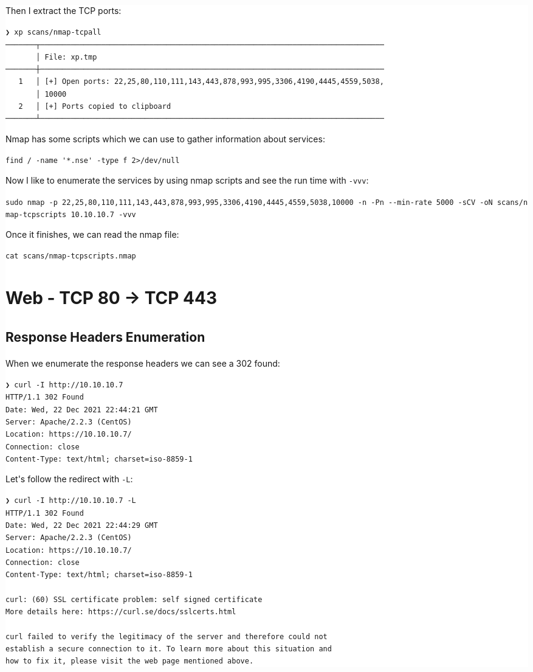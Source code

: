 Then I extract the TCP ports:

```shell
❯ xp scans/nmap-tcpall
───────┬───────────────────────────────────────────────────────────────────────────────
       │ File: xp.tmp
───────┼───────────────────────────────────────────────────────────────────────────────
   1   │ [+] Open ports: 22,25,80,110,111,143,443,878,993,995,3306,4190,4445,4559,5038,
       │ 10000
   2   │ [+] Ports copied to clipboard
───────┴───────────────────────────────────────────────────────────────────────────────
```

Nmap has some scripts which we can use to gather information about services:

```shell
find / -name '*.nse' -type f 2>/dev/null
```

Now I like to enumerate the services by using nmap scripts and see the run time with `-vvv`:

```shell
sudo nmap -p 22,25,80,110,111,143,443,878,993,995,3306,4190,4445,4559,5038,10000 -n -Pn --min-rate 5000 -sCV -oN scans/nmap-tcpscripts 10.10.10.7 -vvv
```

Once it finishes, we can read the nmap file:

```shell
cat scans/nmap-tcpscripts.nmap 
```

# Web - TCP 80 -> TCP 443

## Response Headers Enumeration

When we enumerate the response headers we can see a 302 found:

```shell
❯ curl -I http://10.10.10.7
HTTP/1.1 302 Found
Date: Wed, 22 Dec 2021 22:44:21 GMT
Server: Apache/2.2.3 (CentOS)
Location: https://10.10.10.7/
Connection: close
Content-Type: text/html; charset=iso-8859-1
```

Let's follow the redirect with `-L`:

```shell
❯ curl -I http://10.10.10.7 -L
HTTP/1.1 302 Found
Date: Wed, 22 Dec 2021 22:44:29 GMT
Server: Apache/2.2.3 (CentOS)
Location: https://10.10.10.7/
Connection: close
Content-Type: text/html; charset=iso-8859-1

curl: (60) SSL certificate problem: self signed certificate
More details here: https://curl.se/docs/sslcerts.html

curl failed to verify the legitimacy of the server and therefore could not
establish a secure connection to it. To learn more about this situation and
how to fix it, please visit the web page mentioned above.
```
